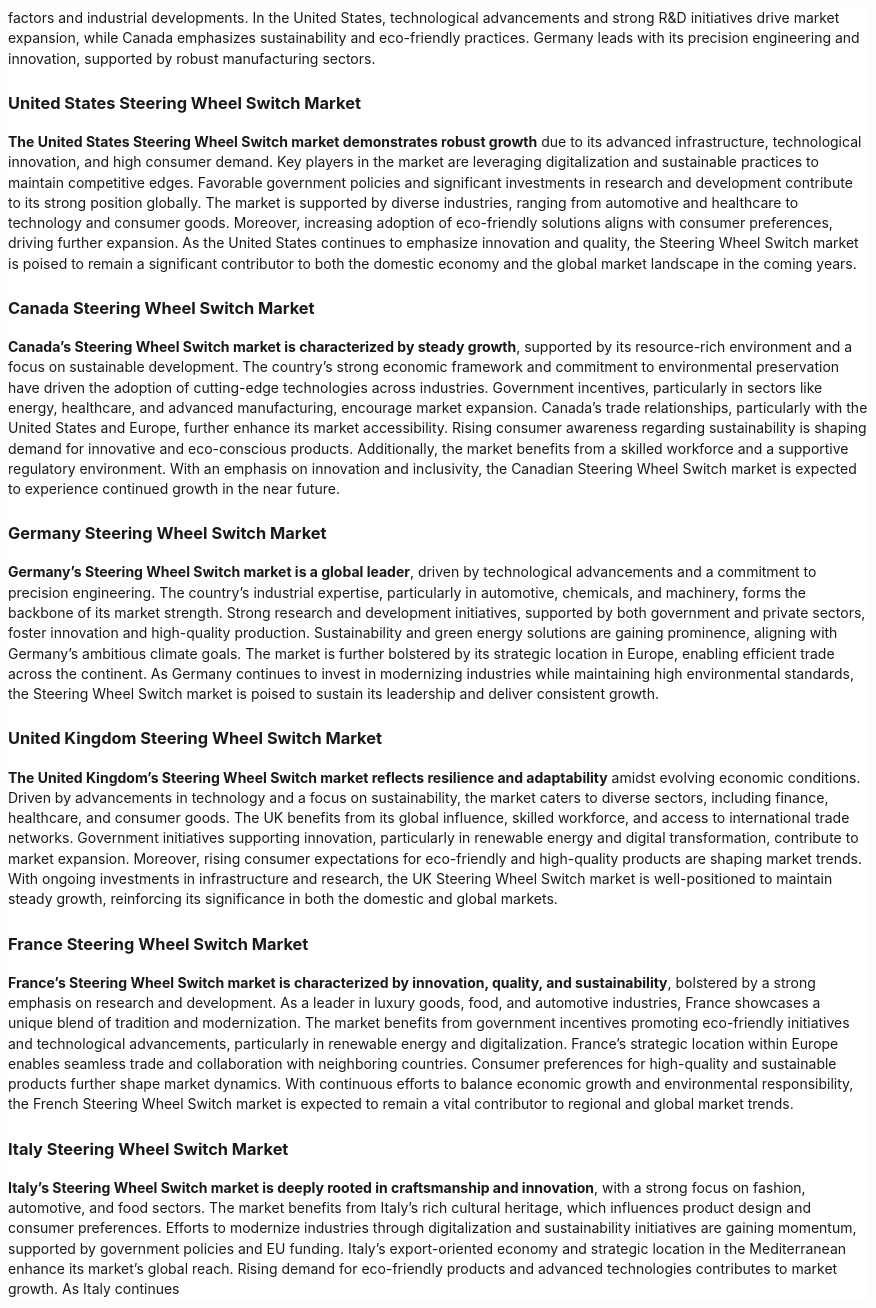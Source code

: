 factors and industrial developments. In the United States, technological advancements and strong R&amp;D initiatives drive market expansion, while Canada emphasizes sustainability and eco-friendly practices. Germany leads with its precision engineering and innovation, supported by robust manufacturing sectors.</span></em></p></blockquote><h3><strong>United States Steering Wheel Switch Market</strong></h3><p><strong>The United States Steering Wheel Switch market demonstrates robust growth</strong> due to its advanced infrastructure, technological innovation, and high consumer demand. Key players in the market are leveraging digitalization and sustainable practices to maintain competitive edges. Favorable government policies and significant investments in research and development contribute to its strong position globally. The market is supported by diverse industries, ranging from automotive and healthcare to technology and consumer goods. Moreover, increasing adoption of eco-friendly solutions aligns with consumer preferences, driving further expansion. As the United States continues to emphasize innovation and quality, the Steering Wheel Switch market is poised to remain a significant contributor to both the domestic economy and the global market landscape in the coming years.</p><h3><strong>Canada Steering Wheel Switch Market</strong></h3><p><strong>Canada&rsquo;s Steering Wheel Switch market is characterized by steady growth</strong>, supported by its resource-rich environment and a focus on sustainable development. The country&rsquo;s strong economic framework and commitment to environmental preservation have driven the adoption of cutting-edge technologies across industries. Government incentives, particularly in sectors like energy, healthcare, and advanced manufacturing, encourage market expansion. Canada&rsquo;s trade relationships, particularly with the United States and Europe, further enhance its market accessibility. Rising consumer awareness regarding sustainability is shaping demand for innovative and eco-conscious products. Additionally, the market benefits from a skilled workforce and a supportive regulatory environment. With an emphasis on innovation and inclusivity, the Canadian Steering Wheel Switch market is expected to experience continued growth in the near future.</p><h3><strong>Germany Steering Wheel Switch Market</strong></h3><p><strong>Germany&rsquo;s Steering Wheel Switch market is a global leader</strong>, driven by technological advancements and a commitment to precision engineering. The country&rsquo;s industrial expertise, particularly in automotive, chemicals, and machinery, forms the backbone of its market strength. Strong research and development initiatives, supported by both government and private sectors, foster innovation and high-quality production. Sustainability and green energy solutions are gaining prominence, aligning with Germany&rsquo;s ambitious climate goals. The market is further bolstered by its strategic location in Europe, enabling efficient trade across the continent. As Germany continues to invest in modernizing industries while maintaining high environmental standards, the Steering Wheel Switch market is poised to sustain its leadership and deliver consistent growth.</p><h3><strong>United Kingdom Steering Wheel Switch Market</strong></h3><p><strong>The United Kingdom&rsquo;s Steering Wheel Switch market reflects resilience and adaptability</strong> amidst evolving economic conditions. Driven by advancements in technology and a focus on sustainability, the market caters to diverse sectors, including finance, healthcare, and consumer goods. The UK benefits from its global influence, skilled workforce, and access to international trade networks. Government initiatives supporting innovation, particularly in renewable energy and digital transformation, contribute to market expansion. Moreover, rising consumer expectations for eco-friendly and high-quality products are shaping market trends. With ongoing investments in infrastructure and research, the UK Steering Wheel Switch market is well-positioned to maintain steady growth, reinforcing its significance in both the domestic and global markets.</p><h3><strong>France Steering Wheel Switch Market</strong></h3><p><strong>France&rsquo;s Steering Wheel Switch market is characterized by innovation, quality, and sustainability</strong>, bolstered by a strong emphasis on research and development. As a leader in luxury goods, food, and automotive industries, France showcases a unique blend of tradition and modernization. The market benefits from government incentives promoting eco-friendly initiatives and technological advancements, particularly in renewable energy and digitalization. France&rsquo;s strategic location within Europe enables seamless trade and collaboration with neighboring countries. Consumer preferences for high-quality and sustainable products further shape market dynamics. With continuous efforts to balance economic growth and environmental responsibility, the French Steering Wheel Switch market is expected to remain a vital contributor to regional and global market trends.</p><h3><strong>Italy Steering Wheel Switch Market</strong></h3><p><strong>Italy&rsquo;s Steering Wheel Switch market is deeply rooted in craftsmanship and innovation</strong>, with a strong focus on fashion, automotive, and food sectors. The market benefits from Italy&rsquo;s rich cultural heritage, which influences product design and consumer preferences. Efforts to modernize industries through digitalization and sustainability initiatives are gaining momentum, supported by government policies and EU funding. Italy&rsquo;s export-oriented economy and strategic location in the Mediterranean enhance its market&rsquo;s global reach. Rising demand for eco-friendly products and advanced technologies contributes to market growth. As Italy continues